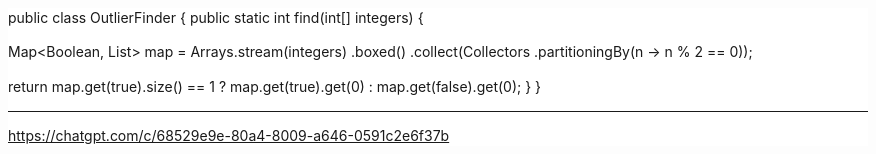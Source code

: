 public class OutlierFinder {
public static int find(int[] integers) {

Map<Boolean, List<Integer>> map =
Arrays.stream(integers)
.boxed()
.collect(Collectors
.partitioningBy(n -> n % 2 == 0));

return map.get(true).size() == 1
                ? map.get(true).get(0)
                : map.get(false).get(0);
    }
}

---------------------------------------------------

https://chatgpt.com/c/68529e9e-80a4-8009-a646-0591c2e6f37b


